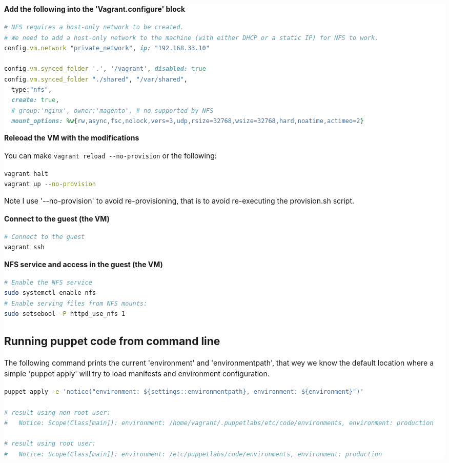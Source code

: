 **Add the following into the 'Vagrant.configure' block**

```ruby
# NFS requires a host-only network to be created.
# We need to add a host-only network to the machine (with either DHCP or a static IP) for NFS to work.
config.vm.network "private_network", ip: "192.168.33.10"

config.vm.synced_folder '.', '/vagrant', disabled: true
config.vm.synced_folder "./shared", "/var/shared",
  type:"nfs",
  create: true,
  # group:'nginx', owner:'magento', # no supported by NFS
  mount_options: %w{rw,async,fsc,nolock,vers=3,udp,rsize=32768,wsize=32768,hard,noatime,actimeo=2}
```

**Releoad the VM with the modifications**

You can make `vagrant reload --no-provision` or the following:

```sh
vagrant halt
vagrant up --no-provision
```

Note I use '--no-provision' to avoid re-provisioning, that is to avoid re-executing the provision.sh script.

**Connect to the guest (the VM)**

```sh
# Connect to the guest
vagrant ssh
```

**NFS service and access in the guest (the VM)**

```sh
# Enable the NFS service
sudo systemctl enable nfs
# Enable serving files from NFS mounts:
sudo setsebool -P httpd_use_nfs 1
```

## Running puppet code from command line

The following command prints the current 'environment' and 'environmentpath', that wey we know the default location where a simple 'puppet apply' will try to load manifests and environment configuration.

```sh
puppet apply -e 'notice("environment: ${settings::environmentpath}, environment: ${environment}")'

# result using non-root user:
#   Notice: Scope(Class[main]): environment: /home/vagrant/.puppetlabs/etc/code/environments, environment: production

# result using root user:
#   Notice: Scope(Class[main]): environment: /etc/puppetlabs/code/environments, environment: production
```
